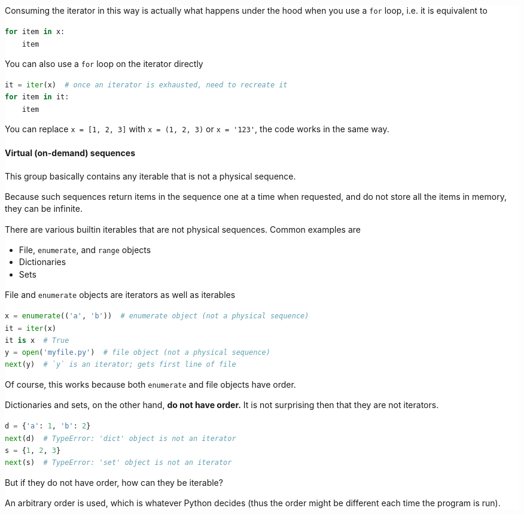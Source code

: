 Consuming the iterator in this way is actually what happens under the hood when you
use a `for` loop, i.e. it is equivalent to

```python
for item in x:
    item
```

You can also use a `for` loop on the iterator directly

```python
it = iter(x)  # once an iterator is exhausted, need to recreate it
for item in it:
    item
```

You can replace `x = [1, 2, 3]` with `x = (1, 2, 3)` or `x = '123'`, the code
works in the same way.

#### Virtual (on-demand) sequences

This group basically contains any iterable that is not a physical sequence.

Because such sequences return items in the sequence one at a time when 
requested, and do not store all the items in memory, they can be infinite.

There are various builtin iterables that are not physical sequences. Common 
examples are

- File, `enumerate`, and `range` objects
- Dictionaries
- Sets

File and `enumerate` objects are iterators as well as iterables

```python
x = enumerate(('a', 'b'))  # enumerate object (not a physical sequence)
it = iter(x)
it is x  # True
y = open('myfile.py')  # file object (not a physical sequence)
next(y)  # `y` is an iterator; gets first line of file
```

Of course, this works because both `enumerate` and file objects have order.

Dictionaries and sets, on the other hand, **do not have order.** It is not surprising
then that they are not iterators.

```python
d = {'a': 1, 'b': 2}
next(d)  # TypeError: 'dict' object is not an iterator
s = {1, 2, 3}
next(s)  # TypeError: 'set' object is not an iterator
```

But if they do not have order, how can they be iterable?

An arbitrary order is used, which is whatever Python decides (thus the order 
might be different each time the program is run). 
